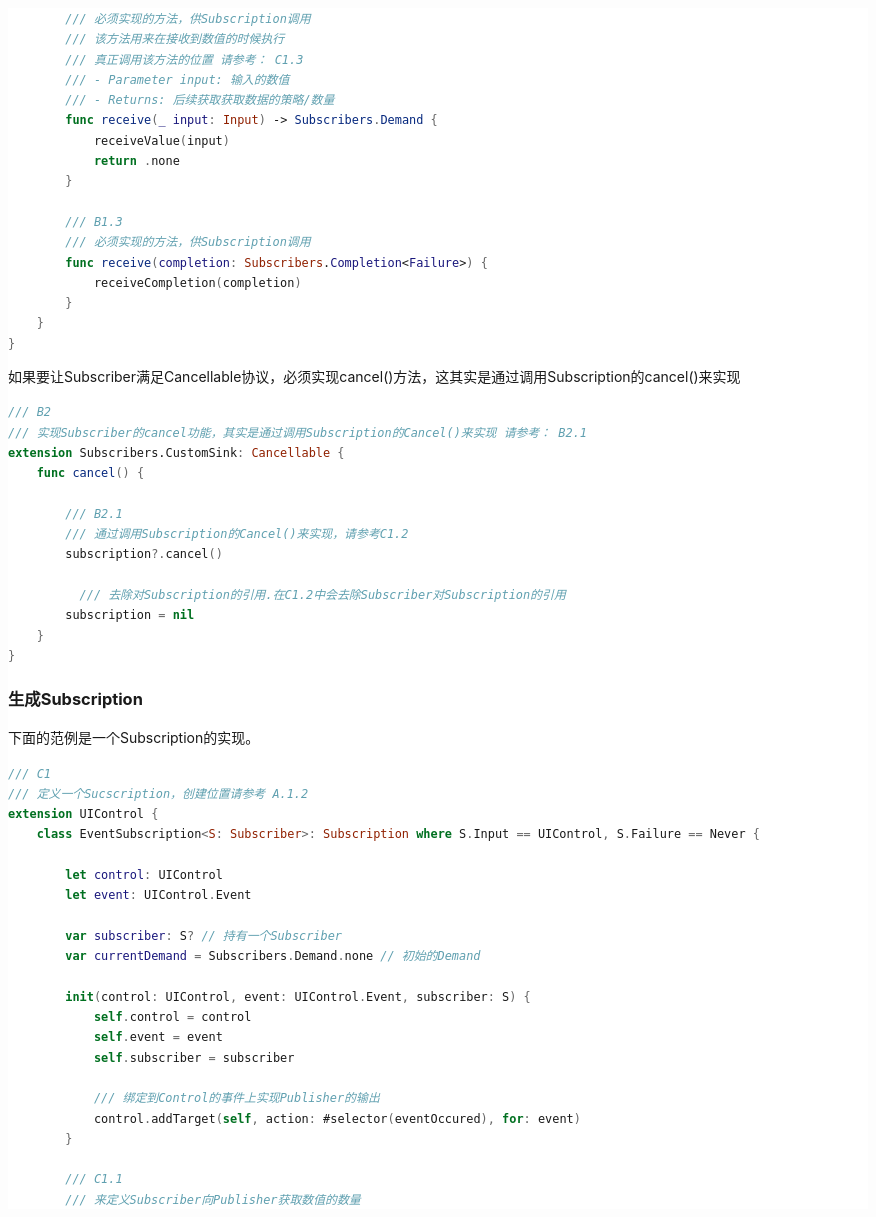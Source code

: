 ```swift
        /// 必须实现的方法，供Subscription调用
        /// 该方法用来在接收到数值的时候执行
        /// 真正调用该方法的位置 请参考： C1.3
        /// - Parameter input: 输入的数值
        /// - Returns: 后续获取获取数据的策略/数量
        func receive(_ input: Input) -> Subscribers.Demand {
            receiveValue(input)
            return .none
        }
        
        /// B1.3
        /// 必须实现的方法，供Subscription调用
        func receive(completion: Subscribers.Completion<Failure>) {
            receiveCompletion(completion)
        }
    }
}
```

如果要让Subscriber满足Cancellable协议，必须实现cancel()方法，这其实是通过调用Subscription的cancel()来实现

```swift
/// B2
/// 实现Subscriber的cancel功能，其实是通过调用Subscription的Cancel()来实现 请参考： B2.1
extension Subscribers.CustomSink: Cancellable {
    func cancel() {
        
        /// B2.1
        /// 通过调用Subscription的Cancel()来实现，请参考C1.2
        subscription?.cancel()
        
	      /// 去除对Subscription的引用.在C1.2中会去除Subscriber对Subscription的引用
        subscription = nil
    }
}
```

### 生成Subscription

下面的范例是一个Subscription的实现。

```swift
/// C1
/// 定义一个Sucscription，创建位置请参考 A.1.2
extension UIControl {
    class EventSubscription<S: Subscriber>: Subscription where S.Input == UIControl, S.Failure == Never {
        
        let control: UIControl
        let event: UIControl.Event
        
        var subscriber: S? // 持有一个Subscriber
        var currentDemand = Subscribers.Demand.none // 初始的Demand
        
        init(control: UIControl, event: UIControl.Event, subscriber: S) {
            self.control = control
            self.event = event
            self.subscriber = subscriber
            
            /// 绑定到Control的事件上实现Publisher的输出
            control.addTarget(self, action: #selector(eventOccured), for: event)
        }
        
        /// C1.1
        /// 来定义Subscriber向Publisher获取数值的数量
```